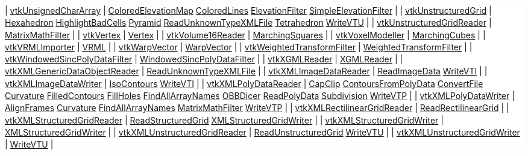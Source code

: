 | [vtkUnsignedCharArray](http://www.vtk.org/doc/nightly/html/classvtkUnsignedCharArray) | [ColoredElevationMap](/CSharp/Meshes/ColoredElevationMap) [ColoredLines](/CSharp/GeometricObjects/ColoredLines) [ElevationFilter](/CSharp/Meshes/ElevationFilter) [SimpleElevationFilter](/CSharp/Meshes/SimpleElevationFilter)  |
| [vtkUnstructuredGrid](http://www.vtk.org/doc/nightly/html/classvtkUnstructuredGrid) | [Hexahedron](/CSharp/GeometricObjects/Hexahedron) [HighlightBadCells](/CSharp/PolyData/HighlightBadCells) [Pyramid](/CSharp/GeometricObjects/Pyramid) [ReadUnknownTypeXMLFile](/CSharp/IO/ReadUnknownTypeXMLFile) [Tetrahedron](/CSharp/GeometricObjects/Tetrahedron) [WriteVTU](/CSharp/IO/WriteVTU)  |
| [vtkUnstructuredGridReader](http://www.vtk.org/doc/nightly/html/classvtkUnstructuredGridReader) | [MatrixMathFilter](/CSharp/Meshes/MatrixMathFilter)  |
| [vtkVertex](http://www.vtk.org/doc/nightly/html/classvtkVertex) | [Vertex](/CSharp/GeometricObjects/Vertex)  |
| [vtkVolume16Reader](http://www.vtk.org/doc/nightly/html/classvtkVolume16Reader) | [MarchingSquares](/CSharp/WishList/Modelling/MarchingSquares)  |
| [vtkVoxelModeller](http://www.vtk.org/doc/nightly/html/classvtkVoxelModeller) | [MarchingCubes](/CSharp/Modelling/MarchingCubes)  |
| [vtkVRMLImporter](http://www.vtk.org/doc/nightly/html/classvtkVRMLImporter) | [VRML](/CSharp/IO/VRML)  |
| [vtkWarpVector](http://www.vtk.org/doc/nightly/html/classvtkWarpVector) | [WarpVector](/CSharp/PolyData/WarpVector)  |
| [vtkWeightedTransformFilter](http://www.vtk.org/doc/nightly/html/classvtkWeightedTransformFilter) | [WeightedTransformFilter](/CSharp/PolyData/WeightedTransformFilter)  |
| [vtkWindowedSincPolyDataFilter](http://www.vtk.org/doc/nightly/html/classvtkWindowedSincPolyDataFilter) | [WindowedSincPolyDataFilter](/CSharp/Meshes/WindowedSincPolyDataFilter)  |
| [vtkXGMLReader](http://www.vtk.org/doc/nightly/html/classvtkXGMLReader) | [XGMLReader](/CSharp/InfoVis/XGMLReader)  |
| [vtkXMLGenericDataObjectReader](http://www.vtk.org/doc/nightly/html/classvtkXMLGenericDataObjectReader) | [ReadUnknownTypeXMLFile](/CSharp/IO/ReadUnknownTypeXMLFile)  |
| [vtkXMLImageDataReader](http://www.vtk.org/doc/nightly/html/classvtkXMLImageDataReader) | [ReadImageData](/CSharp/IO/ReadImageData) [WriteVTI](/CSharp/IO/WriteVTI)  |
| [vtkXMLImageDataWriter](http://www.vtk.org/doc/nightly/html/classvtkXMLImageDataWriter) | [IsoContours](/CSharp/ImplicitFunctions/IsoContours) [WriteVTI](/CSharp/IO/WriteVTI)  |
| [vtkXMLPolyDataReader](http://www.vtk.org/doc/nightly/html/classvtkXMLPolyDataReader) | [CapClip](/CSharp/Meshes/CapClip) [ContoursFromPolyData](/CSharp/Filtering/ContoursFromPolyData) [ConvertFile](/CSharp/IO/ConvertFile) [Curvature](/CSharp/PolyData/Curvature) [FilledContours](/CSharp/VisualizationAlgorithms/FilledContours) [FillHoles](/CSharp/Meshes/FillHoles) [FindAllArrayNames](/CSharp/IO/FindAllArrayNames) [OBBDicer](/CSharp/Meshes/OBBDicer) [ReadPolyData](/CSharp/IO/ReadPolyData) [Subdivision](/CSharp/Meshes/Subdivision) [WriteVTP](/CSharp/IO/WriteVTP)  |
| [vtkXMLPolyDataWriter](http://www.vtk.org/doc/nightly/html/classvtkXMLPolyDataWriter) | [AlignFrames](/CSharp/PolyData/AlignFrames) [Curvature](/CSharp/PolyData/Curvature) [FindAllArrayNames](/CSharp/IO/FindAllArrayNames) [MatrixMathFilter](/CSharp/Meshes/MatrixMathFilter) [WriteVTP](/CSharp/IO/WriteVTP)  |
| [vtkXMLRectilinearGridReader](http://www.vtk.org/doc/nightly/html/classvtkXMLRectilinearGridReader) | [ReadRectilinearGrid](/CSharp/IO/ReadRectilinearGrid)  |
| [vtkXMLStructuredGridReader](http://www.vtk.org/doc/nightly/html/classvtkXMLStructuredGridReader) | [ReadStructuredGrid](/CSharp/IO/ReadStructuredGrid) [XMLStructuredGridWriter](/CSharp/IO/XMLStructuredGridWriter)  |
| [vtkXMLStructuredGridWriter](http://www.vtk.org/doc/nightly/html/classvtkXMLStructuredGridWriter) | [XMLStructuredGridWriter](/CSharp/IO/XMLStructuredGridWriter)  |
| [vtkXMLUnstructuredGridReader](http://www.vtk.org/doc/nightly/html/classvtkXMLUnstructuredGridReader) | [ReadUnstructuredGrid](/CSharp/IO/ReadUnstructuredGrid) [WriteVTU](/CSharp/IO/WriteVTU)  |
| [vtkXMLUnstructuredGridWriter](http://www.vtk.org/doc/nightly/html/classvtkXMLUnstructuredGridWriter) | [WriteVTU](/CSharp/IO/WriteVTU)  |
